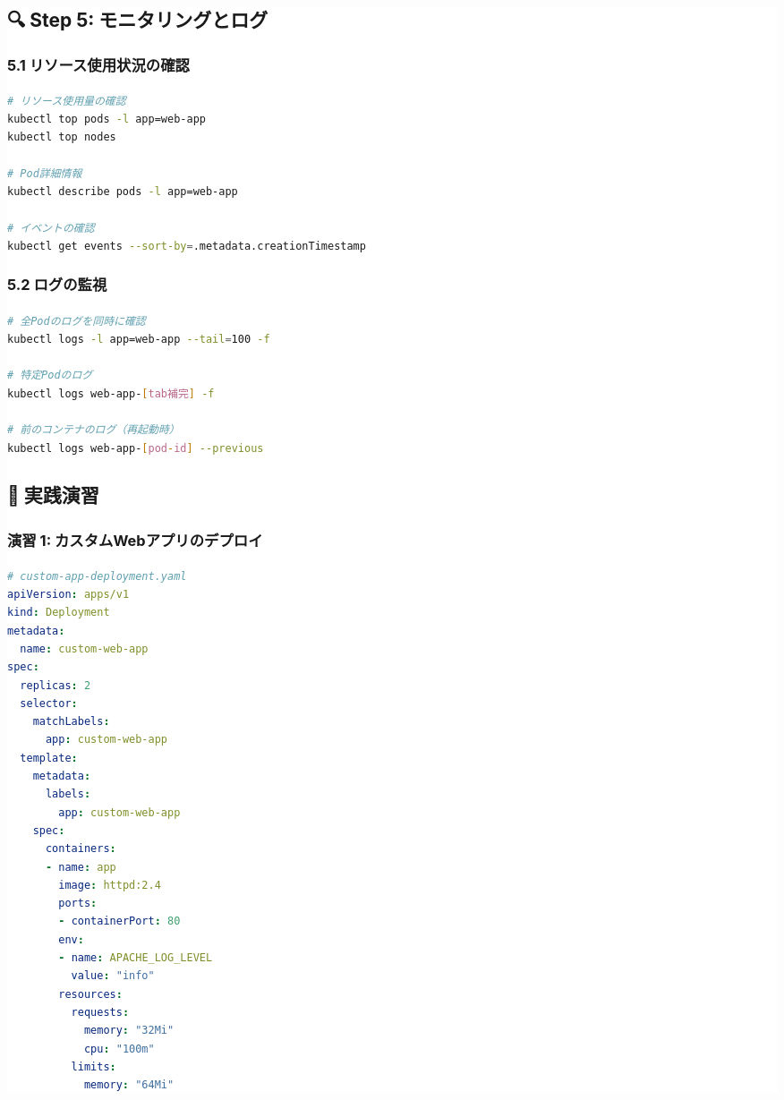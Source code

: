 ## 🔍 Step 5: モニタリングとログ

### 5.1 リソース使用状況の確認

```bash
# リソース使用量の確認
kubectl top pods -l app=web-app
kubectl top nodes

# Pod詳細情報
kubectl describe pods -l app=web-app

# イベントの確認
kubectl get events --sort-by=.metadata.creationTimestamp
```

### 5.2 ログの監視

```bash
# 全Podのログを同時に確認
kubectl logs -l app=web-app --tail=100 -f

# 特定Podのログ
kubectl logs web-app-[tab補完] -f

# 前のコンテナのログ（再起動時）
kubectl logs web-app-[pod-id] --previous
```

## 🧪 実践演習

### 演習 1: カスタムWebアプリのデプロイ

```yaml
# custom-app-deployment.yaml
apiVersion: apps/v1
kind: Deployment
metadata:
  name: custom-web-app
spec:
  replicas: 2
  selector:
    matchLabels:
      app: custom-web-app
  template:
    metadata:
      labels:
        app: custom-web-app
    spec:
      containers:
      - name: app
        image: httpd:2.4
        ports:
        - containerPort: 80
        env:
        - name: APACHE_LOG_LEVEL
          value: "info"
        resources:
          requests:
            memory: "32Mi"
            cpu: "100m"
          limits:
            memory: "64Mi"
```